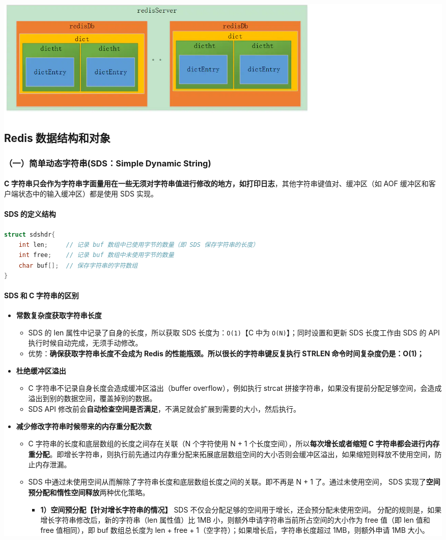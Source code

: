 <img src="Redis.resource/6302559-b314eba4298b8ded.png" alt="img" style="zoom: 67%;" />

## Redis 数据结构和对象

### （一）简单动态字符串(SDS：Simple Dynamic String)

**C 字符串只会作为字符串字面量用在一些无须对字符串值进行修改的地方，如打印日志**，其他字符串键值对、缓冲区（如 AOF 缓冲区和客户端状态中的输入缓冲区）都是使用 SDS 实现。

#### SDS 的定义结构

```c
struct sdshdr{
    int len;     // 记录 buf 数组中已使用字节的数量（即 SDS 保存字符串的长度）
    int free;    // 记录 buf 数组中未使用字节的数量
    char buf[];  // 保存字符串的字符数组
}
```

#### SDS 和 C 字符串的区别

- **常数复杂度获取字符串长度**
  
  - SDS 的 len 属性中记录了自身的长度，所以获取 SDS 长度为：`O(1)`【C 中为 `O(N)`】；同时设置和更新 SDS 长度工作由  SDS 的 API 执行时候自动完成，无须手动修改。
  - 优势：**确保获取字符串长度不会成为 Redis 的性能瓶颈。所以很长的字符串键反复执行 STRLEN 命令时间复杂度仍是：O(1)；**
  
- **杜绝缓冲区溢出**

    - C 字符串不记录自身长度会造成缓冲区溢出（buffer overflow），例如执行 strcat 拼接字符串，如果没有提前分配足够空间，会造成溢出到别的数据空间，覆盖掉别的数据。
    - SDS API 修改前会**自动检查空间是否满足**，不满足就会扩展到需要的大小，然后执行。

- **减少修改字符串时候带来的内存重分配次数**

  - C 字符串的长度和底层数组的长度之间存在关联（N 个字符使用 N + 1 个长度空间），所以**每次增长或者缩短 C 字符串都会进行内存重分配**。即增长字符串，则执行前先通过内存重分配来拓展底层数组空间的大小否则会缓冲区溢出，如果缩短则释放不使用空间，防止内存泄漏。
    
  - SDS 中通过未使用空间从而解除了字符串长度和底层数组长度之间的关联。即不再是 N + 1 了。通过未使用空间， SDS 实现了**空间预分配和惰性空间释放**两种优化策略。
    
    - **1）空间预分配【针对增长字符串的情况】**
    SDS 不仅会分配足够的空间用于增长，还会预分配未使用空间。
      分配的规则是，如果增长字符串修改后，新的字符串（len 属性值）比 1MB 小，则额外申请字符串当前所占空间的大小作为 free 值（即 len 值和 free 值相同），即 buf 数组总长度为 len + free + 1（空字符）；如果增长后，字符串长度超过 1MB，则额外申请 1MB 大小。
    